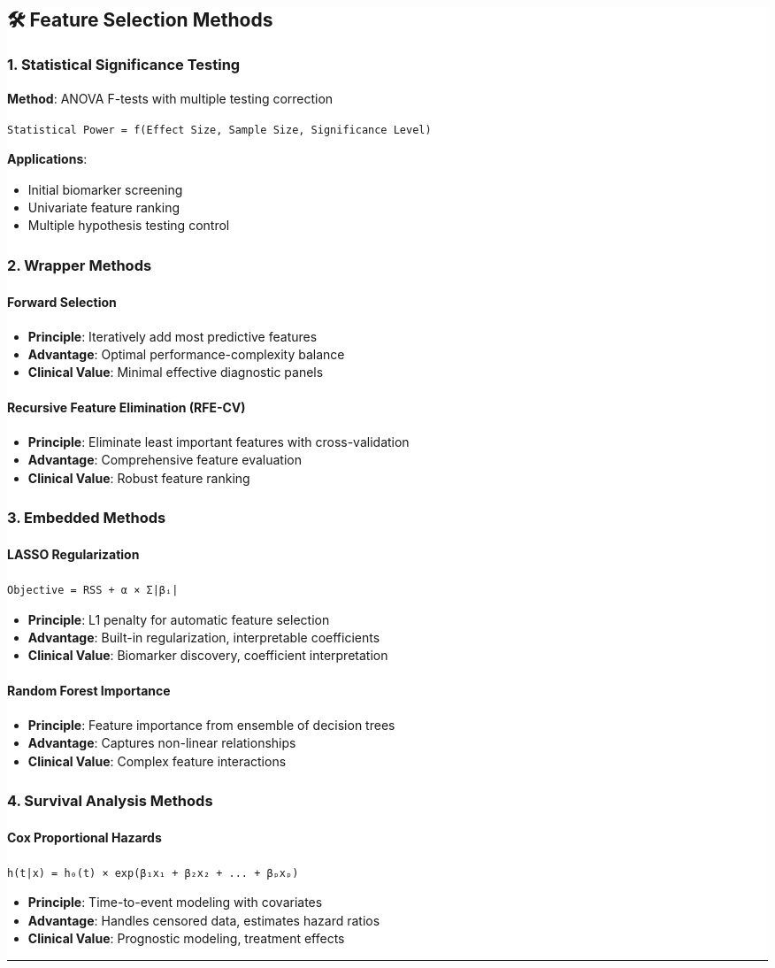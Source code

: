 
## 🛠️ Feature Selection Methods

### **1. Statistical Significance Testing**

**Method**: ANOVA F-tests with multiple testing correction
```
Statistical Power = f(Effect Size, Sample Size, Significance Level)
```

**Applications**:
- Initial biomarker screening
- Univariate feature ranking
- Multiple hypothesis testing control

### **2. Wrapper Methods**

#### **Forward Selection**
- **Principle**: Iteratively add most predictive features
- **Advantage**: Optimal performance-complexity balance
- **Clinical Value**: Minimal effective diagnostic panels

#### **Recursive Feature Elimination (RFE-CV)**  
- **Principle**: Eliminate least important features with cross-validation
- **Advantage**: Comprehensive feature evaluation
- **Clinical Value**: Robust feature ranking

### **3. Embedded Methods**

#### **LASSO Regularization**
```
Objective = RSS + α × Σ|βᵢ|
```
- **Principle**: L1 penalty for automatic feature selection
- **Advantage**: Built-in regularization, interpretable coefficients
- **Clinical Value**: Biomarker discovery, coefficient interpretation

#### **Random Forest Importance**
- **Principle**: Feature importance from ensemble of decision trees
- **Advantage**: Captures non-linear relationships
- **Clinical Value**: Complex feature interactions

### **4. Survival Analysis Methods**

#### **Cox Proportional Hazards**
```
h(t|x) = h₀(t) × exp(β₁x₁ + β₂x₂ + ... + βₚxₚ)
```
- **Principle**: Time-to-event modeling with covariates
- **Advantage**: Handles censored data, estimates hazard ratios
- **Clinical Value**: Prognostic modeling, treatment effects

---